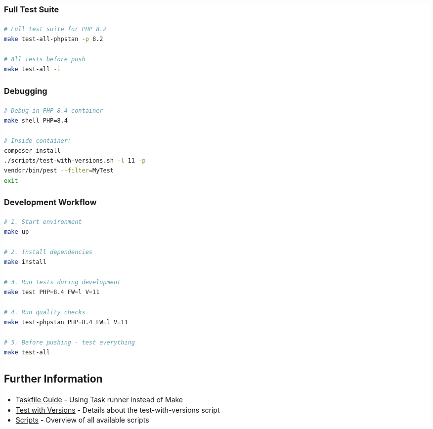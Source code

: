 ### Full Test Suite

```bash
# Full test suite for PHP 8.2
make test-all-phpstan -p 8.2

# All tests before push
make test-all -i
```

### Debugging

```bash
# Debug in PHP 8.4 container
make shell PHP=8.4

# Inside container:
composer install
./scripts/test-with-versions.sh -l 11 -p
vendor/bin/pest --filter=MyTest
exit
```

### Development Workflow

```bash
# 1. Start environment
make up

# 2. Install dependencies
make install

# 3. Run tests during development
make test PHP=8.4 FW=l V=11

# 4. Run quality checks
make test-phpstan PHP=8.4 FW=l V=11

# 5. Before pushing - test everything
make test-all
```

## Further Information

- [Taskfile Guide](taskfile-guide.md) - Using Task runner instead of Make
- [Test with Versions](test-with-versions.md) - Details about the test-with-versions script
- [Scripts](scripts.md) - Overview of all available scripts
